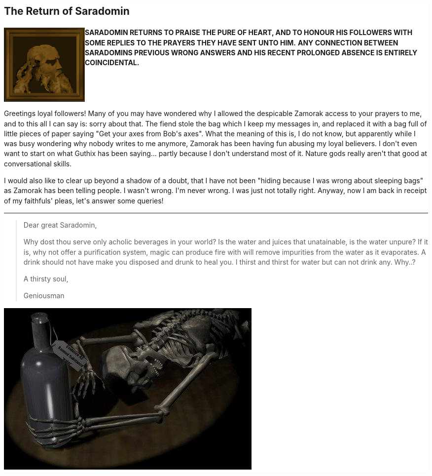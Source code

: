 <h2 class="rsc-centre-text">The Return of Saradomin</h2>

<a href="/images/saradomin.png"><img class="rsc-image" src="/images/saradomin.png" align="left" /></a>
**SARADOMIN RETURNS TO PRAISE THE PURE OF HEART, AND TO HONOUR HIS FOLLOWERS WITH SOME REPLIES TO THE PRAYERS THEY HAVE SENT UNTO HIM.**
**ANY CONNECTION BETWEEN SARADOMINS PREVIOUS WRONG ANSWERS AND HIS RECENT PROLONGED ABSENCE IS ENTIRELY COINCIDENTAL.**

<div style="clear:both"></div>

Greetings loyal followers! Many of you may have wondered why I allowed the despicable Zamorak access to your prayers to me, and to this all I can say is:
sorry about that.
The fiend stole the bag which I keep my messages in, and replaced it with a bag full of little pieces of paper saying "Get your axes from Bob's axes".
What the meaning of this is, I do not know, but apparently while I was busy wondering why nobody writes to me anymore, Zamorak has been having fun abusing my loyal believers.
I don't even want to start on what Guthix has been saying... partly because I don't understand most of it. Nature gods really aren't that good at conversational skills.

I would also like to clear up beyond a shadow of a doubt, that I have not been "hiding because I was wrong about sleeping bags" as Zamorak has been telling people.
I wasn't wrong. I'm never wrong. I was just not totally right.
Anyway, now I am back in receipt of my faithfuls' pleas, let's answer some queries!

---

> Dear great Saradomin,
>
> Why dost thou serve only acholic beverages in your world? Is the water and juices that unatainable, is the water unpure? If it is, why not offer a purification system, magic can produce fire with will remove impurities from the water as it evaporates. A drink should not have make you disposed and drunk to heal you. I thirst and thirst for water but can not drink any. Why..?
>
> A thirsty soul,
>
> Geniousman

<p class="rsc-centre-text"><a href="/images/banned-water.jpg"><img class="rsc-image" src="/images/banned-water.jpg" /></a></p>
